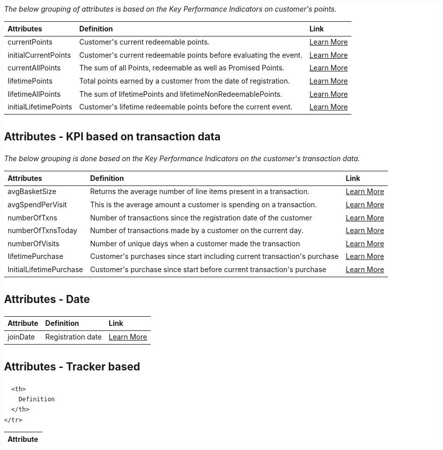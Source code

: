 *The below grouping of attributes is based on the Key Performance Indicators on customer's points.*

| Attributes            | Definition                                                        | Link                                                                                                                |
| :-------------------- | :---------------------------------------------------------------- | :------------------------------------------------------------------------------------------------------------------ |
| currentPoints         | Customer's current redeemable points.                             | [Learn More](https://docs.capillarytech.com/docs/attributes-current-customer-points#attribute--currentpoints)       |
| initialCurrentPoints  | Customer's current redeemable points before evaluating the event. | [Learn More](https://docs.capillarytech.com/docs/attributes-current-customer-points#attribute-initialcurrentpoints) |
| currentAllPoints      | The sum of all Points, redeemable as well as Promised Points.     | [Learn More](https://docs.capillarytech.com/docs/attributes-current-customer-points#currentallpoints)               |
| lifetimePoints        | Total points earned by a customer from the date of registration.  | [Learn More](https://docs.capillarytech.com/docs/attributes-current-customer-points#lifetimepoints)                 |
| lifetimeAllPoints     | The sum of lifetimePoints and lifetimeNonRedeemablePoints.        | [Learn More](https://docs.capillarytech.com/docs/attributes-current-customer-points#lifetimeallpoints)              |
| initialLifetimePoints | Customer's lifetime redeemable points before the current event.   | [Learn More](https://docs.capillarytech.com/docs/attributes-current-customer-points#intiallifetimepoints)           |

## Attributes - KPI based on transaction data

*The below grouping is done based on the Key Performance Indicators on the customer's transaction data.*

| Attributes              | Definition                                                                | Link                                                                                        |
| :---------------------- | :------------------------------------------------------------------------ | :------------------------------------------------------------------------------------------ |
| avgBasketSize           | Returns the average number of line items present in a transaction.        | [Learn More](https://docs.capillarytech.com/docs/attributes-kpis#1-attribute-avgbasketsize) |
| avgSpendPerVisit        | This is the average amount a customer is spending on a transaction.       | [Learn More](https://docs.capillarytech.com/docs/attributes-kpis#2-avgspendpervisit)        |
| numberOfTxns            | Number of transactions since the registration date of the customer        | [Learn More](https://docs.capillarytech.com/docs/attributes-kpis#3-numberoftxns)            |
| numberOfTxnsToday       | Number of transactions made by a customer on the current day.             | [Learn More](https://docs.capillarytech.com/docs/attributes-kpis#4-numberoftxnstoday)       |
| numberOfVisits          | Number of unique days when a customer made the transaction                | [Learn More](https://docs.capillarytech.com/docs/attributes-kpis#5-numberofvisits)          |
| lifetimePurchase        | Customer's purchases since start including current transaction's purchase | [Learn More](https://docs.capillarytech.com/docs/attributes-kpis#6-lifetimepurchase)        |
| InitialLifetimePurchase | Customer's purchase since start before current transaction's purchase     | [Learn More](https://docs.capillarytech.com/docs/attributes-kpis#7-initiallifetimepurchase) |

## Attributes - Date

| Attribute | Definition        | Link                                                                          |
| :-------- | :---------------- | :---------------------------------------------------------------------------- |
| joinDate  | Registration date | [Learn More](https://docs.capillarytech.com/docs/attribute-joindate#joindate) |

## Attributes - Tracker based

<Table align={["left","left"]}>
  <thead>
    <tr>
      <th>
        Attribute
      </th>

      <th>
        Definition
      </th>
    </tr>
  </thead>
